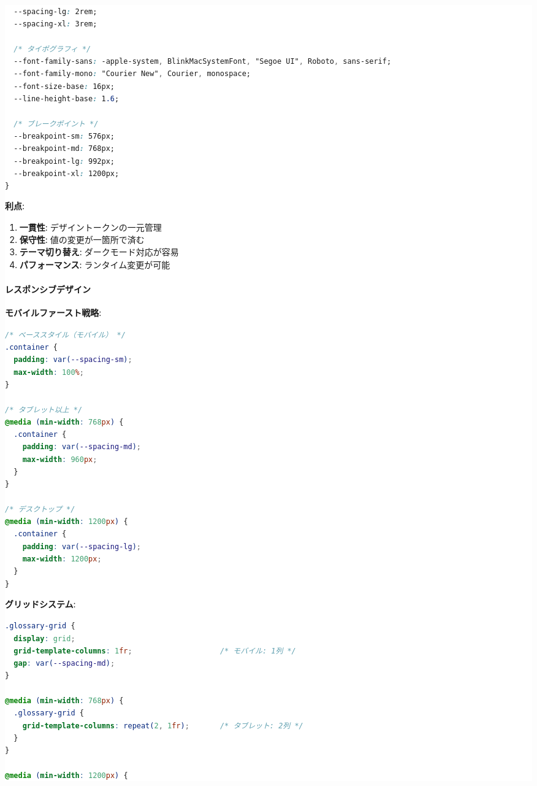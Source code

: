```css
  --spacing-lg: 2rem;
  --spacing-xl: 3rem;

  /* タイポグラフィ */
  --font-family-sans: -apple-system, BlinkMacSystemFont, "Segoe UI", Roboto, sans-serif;
  --font-family-mono: "Courier New", Courier, monospace;
  --font-size-base: 16px;
  --line-height-base: 1.6;

  /* ブレークポイント */
  --breakpoint-sm: 576px;
  --breakpoint-md: 768px;
  --breakpoint-lg: 992px;
  --breakpoint-xl: 1200px;
}
```

**利点**:
1. **一貫性**: デザイントークンの一元管理
2. **保守性**: 値の変更が一箇所で済む
3. **テーマ切り替え**: ダークモード対応が容易
4. **パフォーマンス**: ランタイム変更が可能

#### レスポンシブデザイン

**モバイルファースト戦略**:
```css
/* ベーススタイル（モバイル） */
.container {
  padding: var(--spacing-sm);
  max-width: 100%;
}

/* タブレット以上 */
@media (min-width: 768px) {
  .container {
    padding: var(--spacing-md);
    max-width: 960px;
  }
}

/* デスクトップ */
@media (min-width: 1200px) {
  .container {
    padding: var(--spacing-lg);
    max-width: 1200px;
  }
}
```

**グリッドシステム**:
```css
.glossary-grid {
  display: grid;
  grid-template-columns: 1fr;                    /* モバイル: 1列 */
  gap: var(--spacing-md);
}

@media (min-width: 768px) {
  .glossary-grid {
    grid-template-columns: repeat(2, 1fr);       /* タブレット: 2列 */
  }
}

@media (min-width: 1200px) {
```